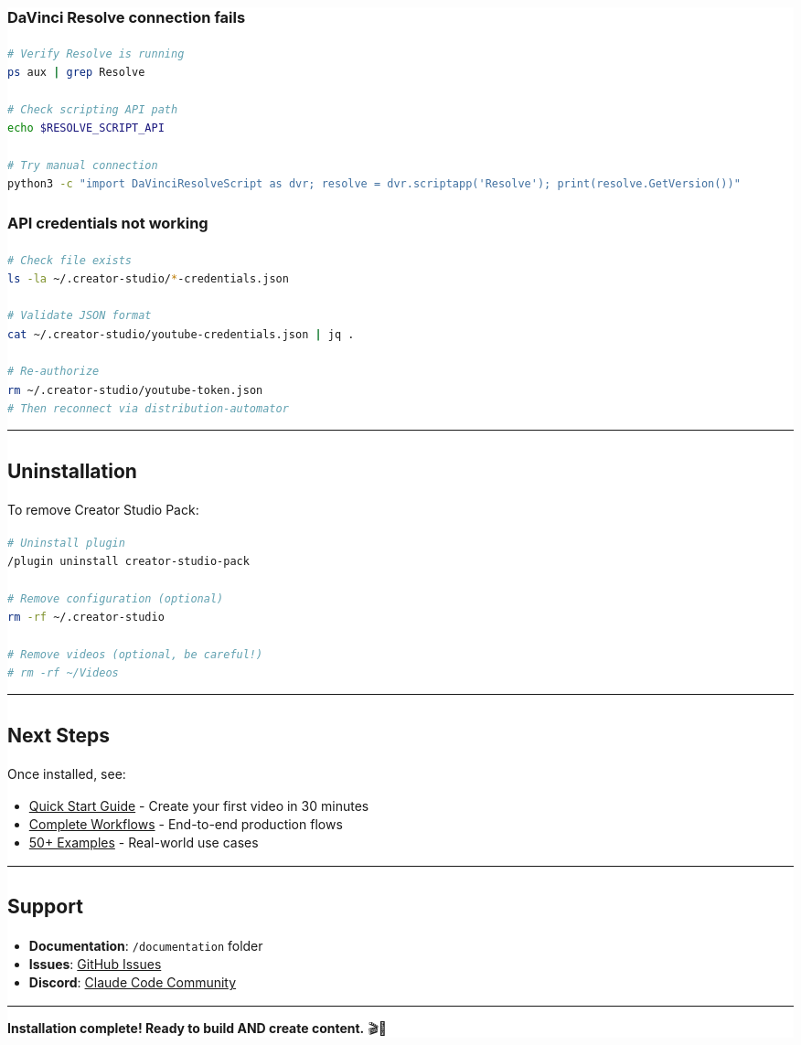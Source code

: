 ### DaVinci Resolve connection fails
```bash
# Verify Resolve is running
ps aux | grep Resolve

# Check scripting API path
echo $RESOLVE_SCRIPT_API

# Try manual connection
python3 -c "import DaVinciResolveScript as dvr; resolve = dvr.scriptapp('Resolve'); print(resolve.GetVersion())"
```

### API credentials not working
```bash
# Check file exists
ls -la ~/.creator-studio/*-credentials.json

# Validate JSON format
cat ~/.creator-studio/youtube-credentials.json | jq .

# Re-authorize
rm ~/.creator-studio/youtube-token.json
# Then reconnect via distribution-automator
```

---

## Uninstallation

To remove Creator Studio Pack:

```bash
# Uninstall plugin
/plugin uninstall creator-studio-pack

# Remove configuration (optional)
rm -rf ~/.creator-studio

# Remove videos (optional, be careful!)
# rm -rf ~/Videos
```

---

## Next Steps

Once installed, see:
- [Quick Start Guide](QUICK_START.md) - Create your first video in 30 minutes
- [Complete Workflows](WORKFLOWS.md) - End-to-end production flows
- [50+ Examples](EXAMPLES.md) - Real-world use cases

---

## Support

- **Documentation**: `/documentation` folder
- **Issues**: [GitHub Issues](https://github.com/AndroidNextdoor/stoked-automations/issues)
- **Discord**: [Claude Code Community](https://discord.com/invite/6PPFFzqPDZ)

---

**Installation complete! Ready to build AND create content.** 🎬🚀
